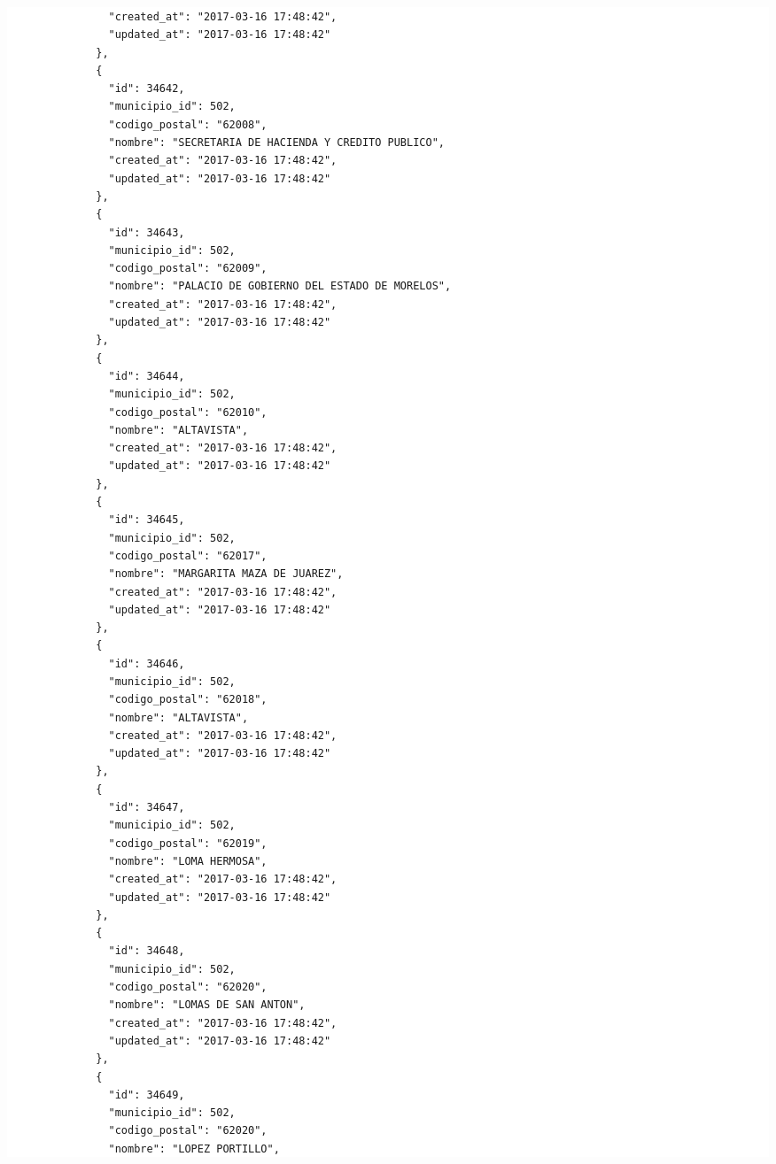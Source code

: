                     "created_at": "2017-03-16 17:48:42",
                    "updated_at": "2017-03-16 17:48:42"
                  },
                  {
                    "id": 34642,
                    "municipio_id": 502,
                    "codigo_postal": "62008",
                    "nombre": "SECRETARIA DE HACIENDA Y CREDITO PUBLICO",
                    "created_at": "2017-03-16 17:48:42",
                    "updated_at": "2017-03-16 17:48:42"
                  },
                  {
                    "id": 34643,
                    "municipio_id": 502,
                    "codigo_postal": "62009",
                    "nombre": "PALACIO DE GOBIERNO DEL ESTADO DE MORELOS",
                    "created_at": "2017-03-16 17:48:42",
                    "updated_at": "2017-03-16 17:48:42"
                  },
                  {
                    "id": 34644,
                    "municipio_id": 502,
                    "codigo_postal": "62010",
                    "nombre": "ALTAVISTA",
                    "created_at": "2017-03-16 17:48:42",
                    "updated_at": "2017-03-16 17:48:42"
                  },
                  {
                    "id": 34645,
                    "municipio_id": 502,
                    "codigo_postal": "62017",
                    "nombre": "MARGARITA MAZA DE JUAREZ",
                    "created_at": "2017-03-16 17:48:42",
                    "updated_at": "2017-03-16 17:48:42"
                  },
                  {
                    "id": 34646,
                    "municipio_id": 502,
                    "codigo_postal": "62018",
                    "nombre": "ALTAVISTA",
                    "created_at": "2017-03-16 17:48:42",
                    "updated_at": "2017-03-16 17:48:42"
                  },
                  {
                    "id": 34647,
                    "municipio_id": 502,
                    "codigo_postal": "62019",
                    "nombre": "LOMA HERMOSA",
                    "created_at": "2017-03-16 17:48:42",
                    "updated_at": "2017-03-16 17:48:42"
                  },
                  {
                    "id": 34648,
                    "municipio_id": 502,
                    "codigo_postal": "62020",
                    "nombre": "LOMAS DE SAN ANTON",
                    "created_at": "2017-03-16 17:48:42",
                    "updated_at": "2017-03-16 17:48:42"
                  },
                  {
                    "id": 34649,
                    "municipio_id": 502,
                    "codigo_postal": "62020",
                    "nombre": "LOPEZ PORTILLO",